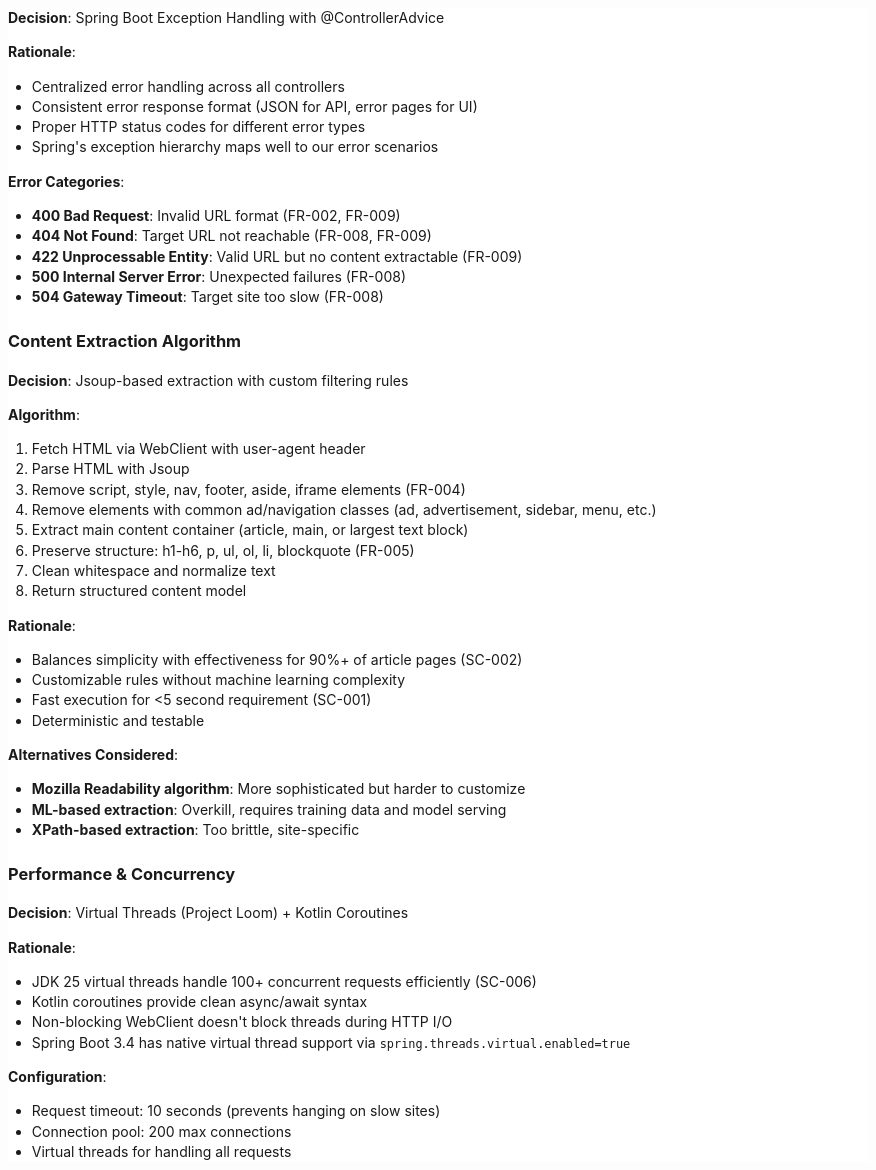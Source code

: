 **Decision**: Spring Boot Exception Handling with @ControllerAdvice

**Rationale**:
- Centralized error handling across all controllers
- Consistent error response format (JSON for API, error pages for UI)
- Proper HTTP status codes for different error types
- Spring's exception hierarchy maps well to our error scenarios

**Error Categories**:
- **400 Bad Request**: Invalid URL format (FR-002, FR-009)
- **404 Not Found**: Target URL not reachable (FR-008, FR-009)
- **422 Unprocessable Entity**: Valid URL but no content extractable (FR-009)
- **500 Internal Server Error**: Unexpected failures (FR-008)
- **504 Gateway Timeout**: Target site too slow (FR-008)

### Content Extraction Algorithm

**Decision**: Jsoup-based extraction with custom filtering rules

**Algorithm**:
1. Fetch HTML via WebClient with user-agent header
2. Parse HTML with Jsoup
3. Remove script, style, nav, footer, aside, iframe elements (FR-004)
4. Remove elements with common ad/navigation classes (ad, advertisement, sidebar, menu, etc.)
5. Extract main content container (article, main, or largest text block)
6. Preserve structure: h1-h6, p, ul, ol, li, blockquote (FR-005)
7. Clean whitespace and normalize text
8. Return structured content model

**Rationale**:
- Balances simplicity with effectiveness for 90%+ of article pages (SC-002)
- Customizable rules without machine learning complexity
- Fast execution for <5 second requirement (SC-001)
- Deterministic and testable

**Alternatives Considered**:
- **Mozilla Readability algorithm**: More sophisticated but harder to customize
- **ML-based extraction**: Overkill, requires training data and model serving
- **XPath-based extraction**: Too brittle, site-specific

### Performance & Concurrency

**Decision**: Virtual Threads (Project Loom) + Kotlin Coroutines

**Rationale**:
- JDK 25 virtual threads handle 100+ concurrent requests efficiently (SC-006)
- Kotlin coroutines provide clean async/await syntax
- Non-blocking WebClient doesn't block threads during HTTP I/O
- Spring Boot 3.4 has native virtual thread support via `spring.threads.virtual.enabled=true`

**Configuration**:
- Request timeout: 10 seconds (prevents hanging on slow sites)
- Connection pool: 200 max connections
- Virtual threads for handling all requests
